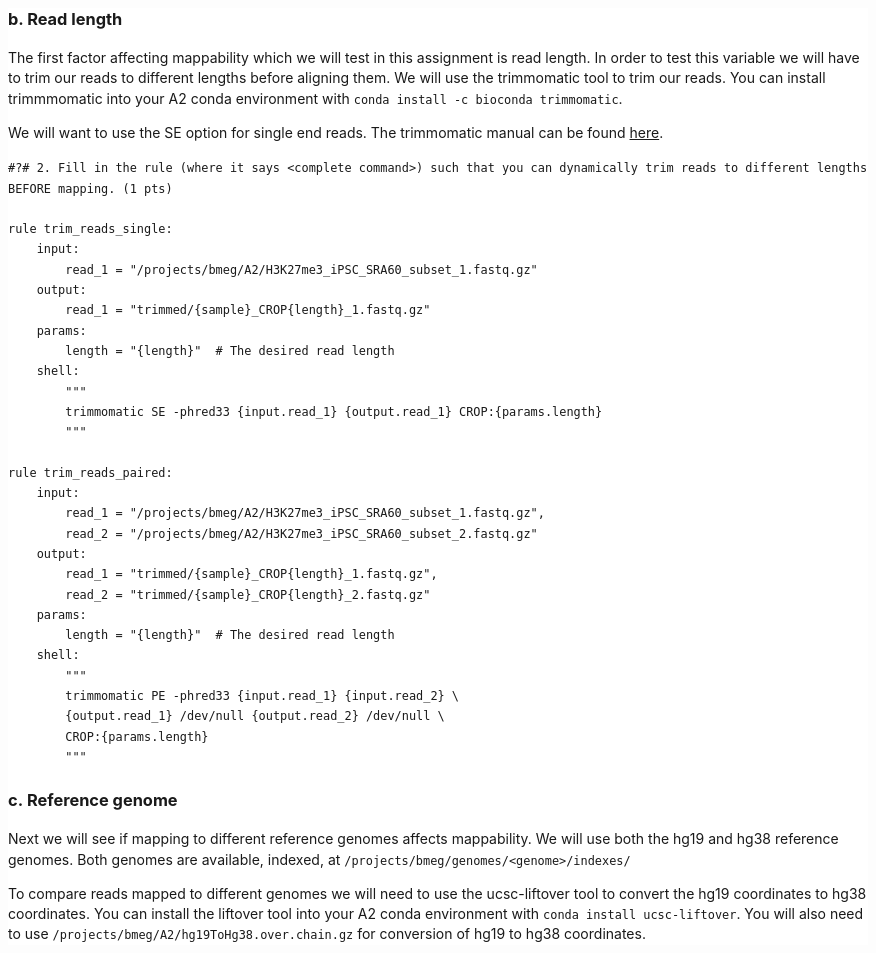 ### b. Read length

The first factor affecting mappability which we will test in this
assignment is read length. In order to test this variable we will have
to trim our reads to different lengths before aligning them. We will use
the trimmomatic tool to trim our reads. You can install trimmmomatic
into your A2 conda environment with
`conda install -c bioconda trimmomatic`.

We will want to use the SE option for single end reads. The trimmomatic
manual can be found
[here](http://www.usadellab.org/cms/uploads/supplementary/Trimmomatic/TrimmomaticManual_V0.32.pdf).

    #?# 2. Fill in the rule (where it says <complete command>) such that you can dynamically trim reads to different lengths BEFORE mapping. (1 pts)

    rule trim_reads_single:
        input:
            read_1 = "/projects/bmeg/A2/H3K27me3_iPSC_SRA60_subset_1.fastq.gz"
        output:
            read_1 = "trimmed/{sample}_CROP{length}_1.fastq.gz"
        params:
            length = "{length}"  # The desired read length
        shell:
            """
            trimmomatic SE -phred33 {input.read_1} {output.read_1} CROP:{params.length}
            """

    rule trim_reads_paired:
        input:
            read_1 = "/projects/bmeg/A2/H3K27me3_iPSC_SRA60_subset_1.fastq.gz",
            read_2 = "/projects/bmeg/A2/H3K27me3_iPSC_SRA60_subset_2.fastq.gz"
        output:
            read_1 = "trimmed/{sample}_CROP{length}_1.fastq.gz",
            read_2 = "trimmed/{sample}_CROP{length}_2.fastq.gz"
        params:
            length = "{length}"  # The desired read length
        shell:
            """
            trimmomatic PE -phred33 {input.read_1} {input.read_2} \
            {output.read_1} /dev/null {output.read_2} /dev/null \
            CROP:{params.length}
            """

### c. Reference genome

Next we will see if mapping to different reference genomes affects
mappability. We will use both the hg19 and hg38 reference genomes. Both
genomes are available, indexed, at
`/projects/bmeg/genomes/<genome>/indexes/`

To compare reads mapped to different genomes we will need to use the
ucsc-liftover tool to convert the hg19 coordinates to hg38 coordinates.
You can install the liftover tool into your A2 conda environment with
`conda install ucsc-liftover`. You will also need to use
`/projects/bmeg/A2/hg19ToHg38.over.chain.gz` for conversion of hg19 to
hg38 coordinates.
